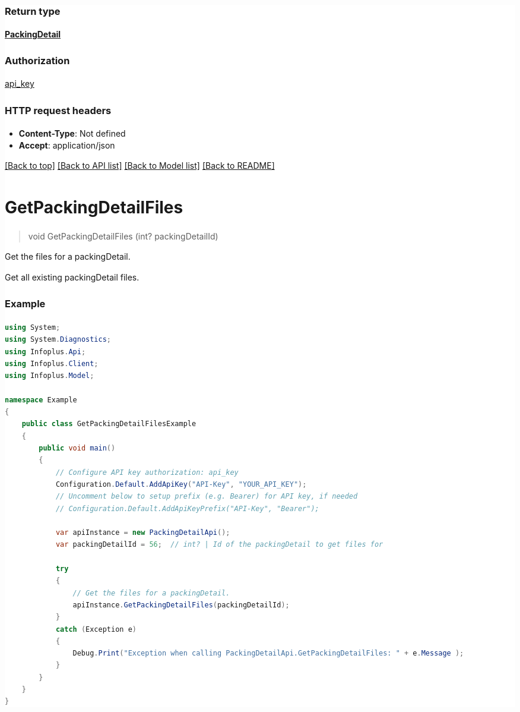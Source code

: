 ### Return type

[**PackingDetail**](PackingDetail.md)

### Authorization

[api_key](../README.md#api_key)

### HTTP request headers

 - **Content-Type**: Not defined
 - **Accept**: application/json

[[Back to top]](#) [[Back to API list]](../README.md#documentation-for-api-endpoints) [[Back to Model list]](../README.md#documentation-for-models) [[Back to README]](../README.md)

<a name="getpackingdetailfiles"></a>
# **GetPackingDetailFiles**
> void GetPackingDetailFiles (int? packingDetailId)

Get the files for a packingDetail.

Get all existing packingDetail files.

### Example
```csharp
using System;
using System.Diagnostics;
using Infoplus.Api;
using Infoplus.Client;
using Infoplus.Model;

namespace Example
{
    public class GetPackingDetailFilesExample
    {
        public void main()
        {
            // Configure API key authorization: api_key
            Configuration.Default.AddApiKey("API-Key", "YOUR_API_KEY");
            // Uncomment below to setup prefix (e.g. Bearer) for API key, if needed
            // Configuration.Default.AddApiKeyPrefix("API-Key", "Bearer");

            var apiInstance = new PackingDetailApi();
            var packingDetailId = 56;  // int? | Id of the packingDetail to get files for

            try
            {
                // Get the files for a packingDetail.
                apiInstance.GetPackingDetailFiles(packingDetailId);
            }
            catch (Exception e)
            {
                Debug.Print("Exception when calling PackingDetailApi.GetPackingDetailFiles: " + e.Message );
            }
        }
    }
}
```
